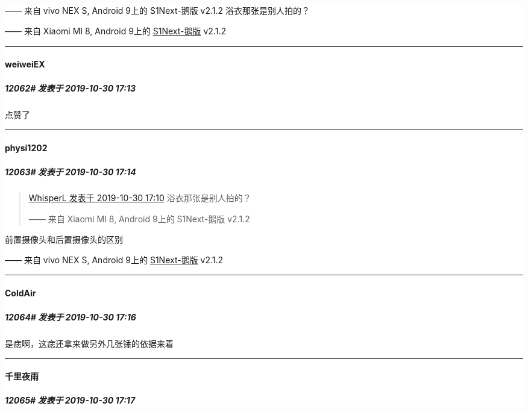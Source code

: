 —— 来自 vivo NEX S, Android 9上的 S1Next-鹅版 v2.1.2</blockquote>
浴衣那张是别人拍的？

—— 来自 Xiaomi MI 8, Android 9上的 [S1Next-鹅版](https://github.com/ykrank/S1-Next/releases) v2.1.2







-----

####  weiweiEX  
##### 12062#       发表于 2019-10-30 17:13




点赞了







-----

####  physi1202  
##### 12063#       发表于 2019-10-30 17:14



<blockquote><a href="httphttps://bbs.saraba1st.com/2b/forum.php?mod=redirect&amp;goto=findpost&amp;pid=45353473&amp;ptid=1856302" target="_blank">WhisperL 发表于 2019-10-30 17:10</a>
浴衣那张是别人拍的？

—— 来自 Xiaomi MI 8, Android 9上的 S1Next-鹅版 v2.1.2</blockquote>
前置摄像头和后置摄像头的区别

—— 来自 vivo NEX S, Android 9上的 [S1Next-鹅版](https://github.com/ykrank/S1-Next/releases) v2.1.2







-----

####  ColdAir  
##### 12064#       发表于 2019-10-30 17:16




是痣啊，这痣还拿来做另外几张锤的依据来着







-----

####  千里夜雨  
##### 12065#       发表于 2019-10-30 17:17
